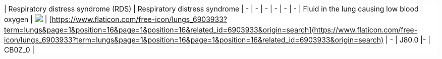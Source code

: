 | Respiratory distress syndrome (RDS)                | Respiratory distress syndrome                                                                                                                                                                                                          | \-                                              | \-                                                                                                                 | \-                                                                                                                                                                                                                                                       | \-                                                                                                                                                   | \-                                                                                                                                                                                           | \-                                                                                                                                                                         | Fluid in the lung causing low blood oxygen                                                                                        | ![](https://cdn-icons-png.flaticon.com/512/6903/6903933.png)
| [https://www.flaticon.com/free-icon/lungs_6903933?term=lungs&page=1&position=16&page=1&position=16&related_id=6903933&origin=search](https://www.flaticon.com/free-icon/lungs_6903933?term=lungs&page=1&position=16&page=1&position=16&related_id=6903933&origin=search)                                                                                                                                                      | \-           | J80.0          |\-                  | CB0Z_0    |